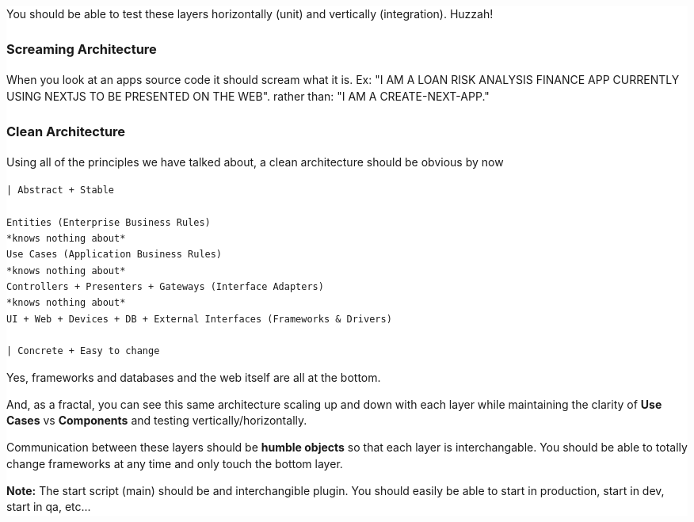 You should be able to test these layers horizontally (unit) and vertically (integration). Huzzah!

### Screaming Architecture

When you look at an apps source code it should scream what it is. Ex: "I AM A LOAN RISK ANALYSIS FINANCE APP CURRENTLY USING NEXTJS TO BE PRESENTED ON THE WEB". rather than: "I AM A CREATE-NEXT-APP."

### Clean Architecture

Using all of the principles we have talked about, a clean architecture should be obvious by now

```txt
| Abstract + Stable

Entities (Enterprise Business Rules)
*knows nothing about*
Use Cases (Application Business Rules)
*knows nothing about*
Controllers + Presenters + Gateways (Interface Adapters)
*knows nothing about*
UI + Web + Devices + DB + External Interfaces (Frameworks & Drivers)

| Concrete + Easy to change
```

Yes, frameworks and databases and the web itself are all at the bottom.

And, as a fractal, you can see this same architecture scaling up and down with each layer while maintaining the clarity of **Use Cases** vs **Components** and testing vertically/horizontally.

Communication between these layers should be **humble objects** so that each layer is interchangable. You should be able to totally change frameworks at any time and only touch the bottom layer.

**Note:** The start script (main) should be and interchangible plugin. You should easily be able to start in production, start in dev, start in qa, etc...
